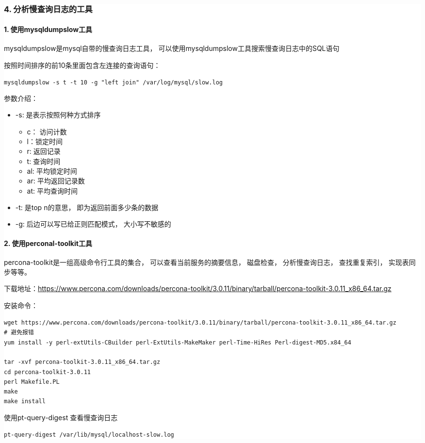 ### 4. 分析慢查询日志的工具

#### 1. 使用mysqldumpslow工具

mysqldumpslow是mysql自带的慢查询日志工具， 可以使用mysqldumpslow工具搜索慢查询日志中的SQL语句



按照时间排序的前10条里面包含左连接的查询语句：

```
mysqldumpslow -s t -t 10 -g "left join" /var/log/mysql/slow.log
```

参数介绍：

- -s: 是表示按照何种方式排序
  - c： 访问计数
  - l：锁定时间
  - r: 返回记录
  - t: 查询时间
  - al: 平均锁定时间
  - ar: 平均返回记录数
  - at: 平均查询时间

- -t: 是top n的意思， 即为返回前面多少条的数据
- -g: 后边可以写已给正则匹配模式， 大小写不敏感的

#### 2. 使用perconal-toolkit工具

percona-toolkit是一组高级命令行工具的集合， 可以查看当前服务的摘要信息， 磁盘检查， 分析慢查询日志， 查找重复索引， 实现表同步等等。

下载地址：https://www.percona.com/downloads/percona-toolkit/3.0.11/binary/tarball/percona-toolkit-3.0.11_x86_64.tar.gz

安装命令：

```
wget https://www.percona.com/downloads/percona-toolkit/3.0.11/binary/tarball/percona-toolkit-3.0.11_x86_64.tar.gz
# 避免报错
yum install -y perl-extUtils-CBuilder perl-ExtUtils-MakeMaker perl-Time-HiRes Perl-digest-MD5.x84_64

tar -xvf percona-toolkit-3.0.11_x86_64.tar.gz
cd percona-toolkit-3.0.11
perl Makefile.PL
make
make install
```



使用pt-query-digest 查看慢查询日志

```
pt-query-digest /var/lib/mysql/localhost-slow.log
```

